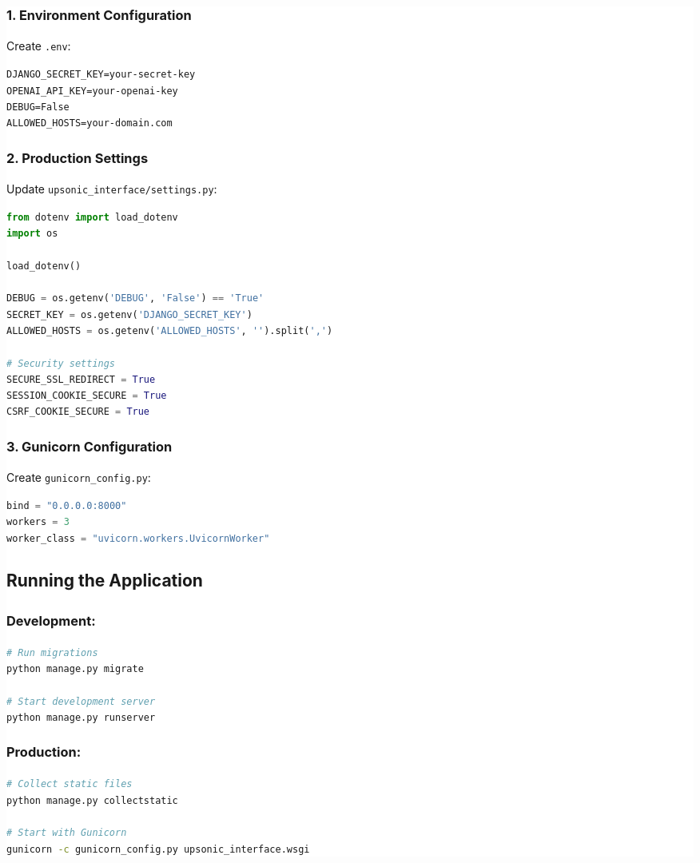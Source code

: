 ### 1. Environment Configuration
Create `.env`:
```plaintext
DJANGO_SECRET_KEY=your-secret-key
OPENAI_API_KEY=your-openai-key
DEBUG=False
ALLOWED_HOSTS=your-domain.com
```

### 2. Production Settings
Update `upsonic_interface/settings.py`:
```python
from dotenv import load_dotenv
import os

load_dotenv()

DEBUG = os.getenv('DEBUG', 'False') == 'True'
SECRET_KEY = os.getenv('DJANGO_SECRET_KEY')
ALLOWED_HOSTS = os.getenv('ALLOWED_HOSTS', '').split(',')

# Security settings
SECURE_SSL_REDIRECT = True
SESSION_COOKIE_SECURE = True
CSRF_COOKIE_SECURE = True
```

### 3. Gunicorn Configuration
Create `gunicorn_config.py`:
```python
bind = "0.0.0.0:8000"
workers = 3
worker_class = "uvicorn.workers.UvicornWorker"
```

## Running the Application

### Development:
```bash
# Run migrations
python manage.py migrate

# Start development server
python manage.py runserver
```

### Production:
```bash
# Collect static files
python manage.py collectstatic

# Start with Gunicorn
gunicorn -c gunicorn_config.py upsonic_interface.wsgi
```
